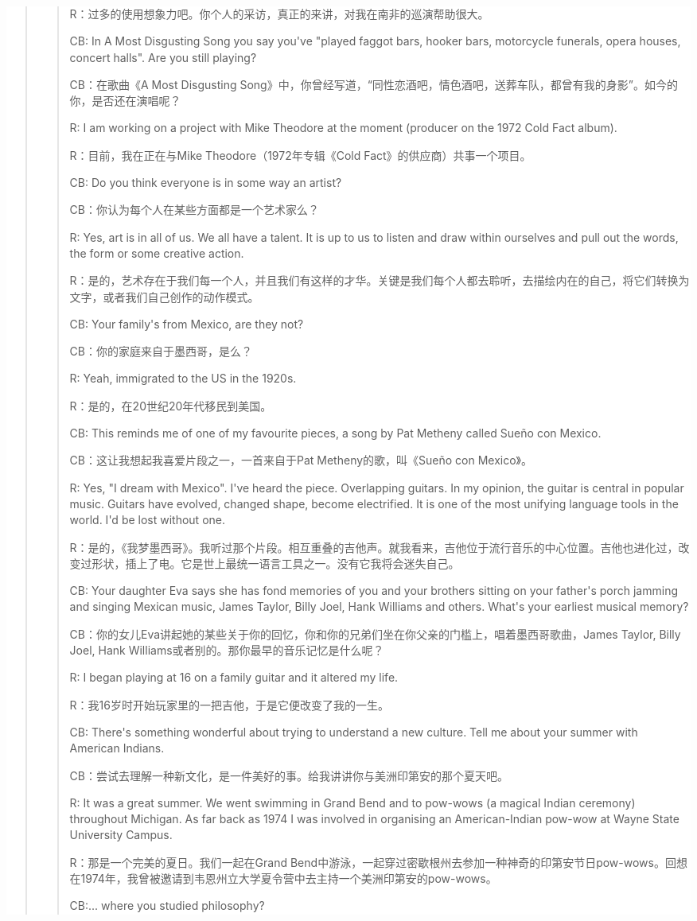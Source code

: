 > > R：过多的使用想象力吧。你个人的采访，真正的来讲，对我在南非的巡演帮助很大。
> >
> > CB: In A Most Disgusting Song you say you've "played faggot bars, hooker bars, motorcycle funerals, opera houses, concert halls". Are you still playing?
> > 
> > CB：在歌曲《A Most Disgusting Song》中，你曾经写道，“同性恋酒吧，情色酒吧，送葬车队，都曾有我的身影”。如今的你，是否还在演唱呢？
> >
> > R: I am working on a project with Mike Theodore at the moment (producer on the 1972 Cold Fact album).
> > 
> > R：目前，我在正在与Mike Theodore（1972年专辑《Cold Fact》的供应商）共事一个项目。
> >
> > CB: Do you think everyone is in some way an artist?
> > 
> > CB：你认为每个人在某些方面都是一个艺术家么？
> >
> > R: Yes, art is in all of us. We all have a talent. It is up to us to listen and draw within ourselves and pull out the words, the form or some creative action. 
> > 
> > R：是的，艺术存在于我们每一个人，并且我们有这样的才华。关键是我们每个人都去聆听，去描绘内在的自己，将它们转换为文字，或者我们自己创作的动作模式。
> >
> > CB: Your family's from Mexico, are they not? 
> > 
> > CB：你的家庭来自于墨西哥，是么？
> > 
> > R: Yeah, immigrated to the US in the 1920s. 
> > 
> > R：是的，在20世纪20年代移民到美国。
> > 
> > CB: This reminds me of one of my favourite pieces, a song by Pat Metheny called Sueño con Mexico.
> > 
> > CB：这让我想起我喜爱片段之一，一首来自于Pat Metheny的歌，叫《Sueño con Mexico》。
> > 
> > R: Yes, "I dream with Mexico". I've heard the piece. Overlapping guitars. In my opinion, the guitar is central in popular music. Guitars have evolved, changed shape, become electrified. It is one of the most unifying language tools in the world. I'd be lost without one.
> > 
> > R：是的，《我梦墨西哥》。我听过那个片段。相互重叠的吉他声。就我看来，吉他位于流行音乐的中心位置。吉他也进化过，改变过形状，插上了电。它是世上最统一语言工具之一。没有它我将会迷失自己。
> > 
> > CB: Your daughter Eva says she has fond memories of you and your brothers sitting on your father's porch jamming and singing Mexican music, James Taylor, Billy Joel, Hank Williams and others. What's your earliest musical memory?
> > 
> > CB：你的女儿Eva讲起她的某些关于你的回忆，你和你的兄弟们坐在你父亲的门槛上，唱着墨西哥歌曲，James Taylor, Billy Joel, Hank Williams或者别的。那你最早的音乐记忆是什么呢？
> > 
> > R: I began playing at 16 on a family guitar and it altered my life.
> > 
> > R：我16岁时开始玩家里的一把吉他，于是它便改变了我的一生。
> > 
> > CB: There's something wonderful about trying to understand a new culture. Tell me about your summer with American Indians.
> > 
> > CB：尝试去理解一种新文化，是一件美好的事。给我讲讲你与美洲印第安的那个夏天吧。
> > 
> > R: It was a great summer. We went swimming in Grand Bend and to pow-wows (a magical Indian ceremony) throughout Michigan. As far back as 1974 I was involved in organising an American-Indian pow-wow at Wayne State University Campus.
> > 
> > R：那是一个完美的夏日。我们一起在Grand Bend中游泳，一起穿过密歇根州去参加一种神奇的印第安节日pow-wows。回想在1974年，我曾被邀请到韦恩州立大学夏令营中去主持一个美洲印第安的pow-wows。
> > 
> > CB:... where you studied philosophy?